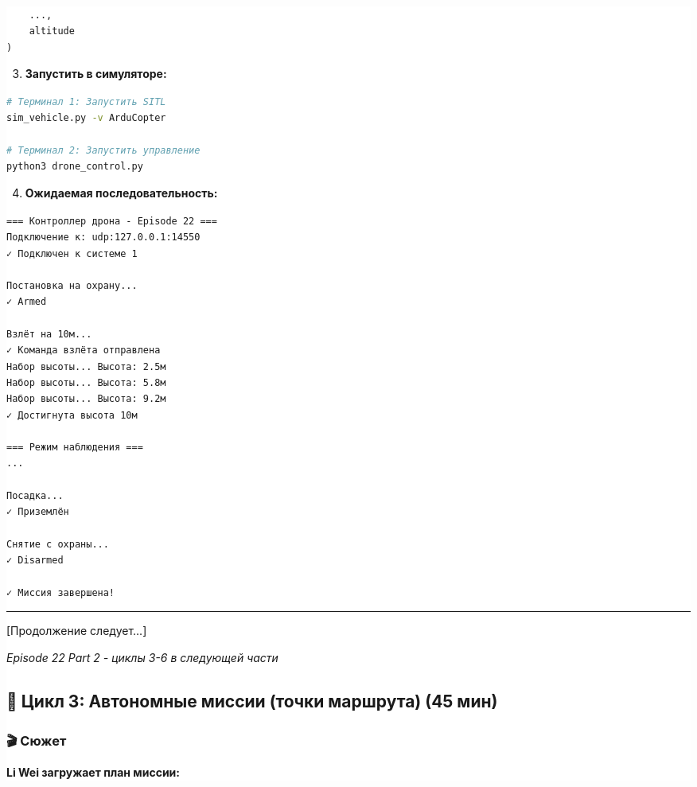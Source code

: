 ```python
    ...,
    altitude
)
```

3. **Запустить в симуляторе:**
```bash
# Терминал 1: Запустить SITL
sim_vehicle.py -v ArduCopter

# Терминал 2: Запустить управление
python3 drone_control.py
```

4. **Ожидаемая последовательность:**
```
=== Контроллер дрона - Episode 22 ===
Подключение к: udp:127.0.0.1:14550
✓ Подключен к системе 1

Постановка на охрану...
✓ Armed

Взлёт на 10м...
✓ Команда взлёта отправлена
Набор высоты... Высота: 2.5м
Набор высоты... Высота: 5.8м
Набор высоты... Высота: 9.2м
✓ Достигнута высота 10м

=== Режим наблюдения ===
...

Посадка...
✓ Приземлён

Снятие с охраны...
✓ Disarmed

✓ Миссия завершена!
```

---

[Продолжение следует...]

*Episode 22 Part 2 - циклы 3-6 в следующей части*
## 🔄 Цикл 3: Автономные миссии (точки маршрута) (45 мин)

### 🎬 Сюжет

**Li Wei загружает план миссии:**
